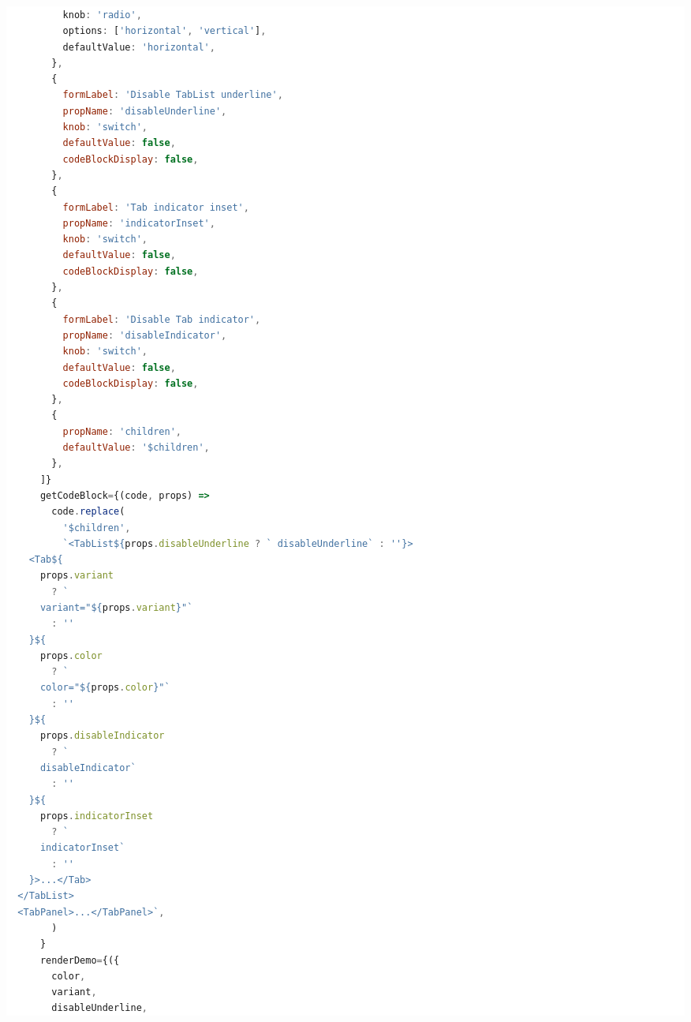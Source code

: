 ```jsx file="TabsUsage.js"
          knob: 'radio',
          options: ['horizontal', 'vertical'],
          defaultValue: 'horizontal',
        },
        {
          formLabel: 'Disable TabList underline',
          propName: 'disableUnderline',
          knob: 'switch',
          defaultValue: false,
          codeBlockDisplay: false,
        },
        {
          formLabel: 'Tab indicator inset',
          propName: 'indicatorInset',
          knob: 'switch',
          defaultValue: false,
          codeBlockDisplay: false,
        },
        {
          formLabel: 'Disable Tab indicator',
          propName: 'disableIndicator',
          knob: 'switch',
          defaultValue: false,
          codeBlockDisplay: false,
        },
        {
          propName: 'children',
          defaultValue: '$children',
        },
      ]}
      getCodeBlock={(code, props) =>
        code.replace(
          '$children',
          `<TabList${props.disableUnderline ? ` disableUnderline` : ''}>
    <Tab${
      props.variant
        ? `
      variant="${props.variant}"`
        : ''
    }${
      props.color
        ? `
      color="${props.color}"`
        : ''
    }${
      props.disableIndicator
        ? `
      disableIndicator`
        : ''
    }${
      props.indicatorInset
        ? `
      indicatorInset`
        : ''
    }>...</Tab>
  </TabList>
  <TabPanel>...</TabPanel>`,
        )
      }
      renderDemo={({
        color,
        variant,
        disableUnderline,
```